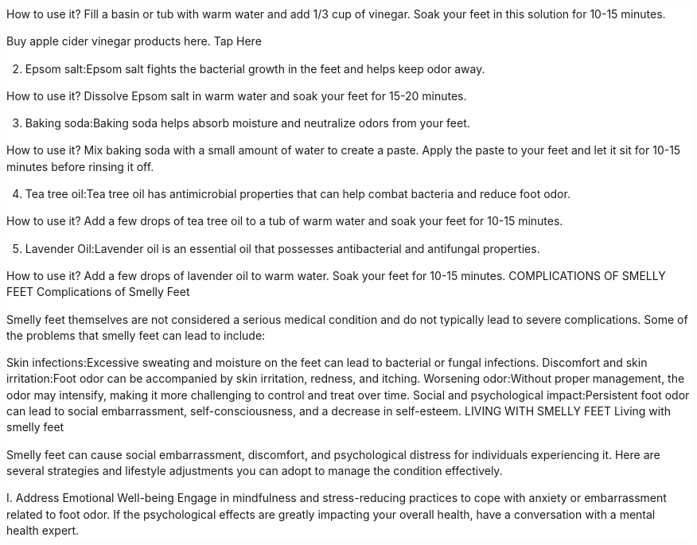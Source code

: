 How to use it?
Fill a basin or tub with warm water and add 1/3 cup of vinegar. Soak your feet in this solution for 10-15 minutes.


Buy apple cider vinegar products here.
Tap Here

2. Epsom salt:Epsom salt fights the bacterial growth in the feet and helps keep odor away.

How to use it?
Dissolve Epsom salt in warm water and soak your feet for 15-20 minutes.


3. Baking soda:Baking soda helps absorb moisture and neutralize odors from your feet.

How to use it?
Mix baking soda with a small amount of water to create a paste. Apply the paste to your feet and let it sit for 10-15 minutes before rinsing it off.


4. Tea tree oil:Tea tree oil has antimicrobial properties that can help combat bacteria and reduce foot odor.

How to use it?
Add a few drops of tea tree oil to a tub of warm water and soak your feet for 10-15 minutes.


5. Lavender Oil:Lavender oil is an essential oil that possesses antibacterial and antifungal properties.

How to use it?
Add a few drops of lavender oil to warm water. Soak your feet for 10-15 minutes.
COMPLICATIONS OF SMELLY FEET
Complications of Smelly Feet

Smelly feet themselves are not considered a serious medical condition and do not typically lead to severe complications. Some of the problems that smelly feet can lead to include:

Skin infections:Excessive sweating and moisture on the feet can lead to bacterial or fungal infections.
Discomfort and skin irritation:Foot odor can be accompanied by skin irritation, redness, and itching.
Worsening odor:Without proper management, the odor may intensify, making it more challenging to control and treat over time.
Social and psychological impact:Persistent foot odor can lead to social embarrassment, self-consciousness, and a decrease in self-esteem.
LIVING WITH SMELLY FEET
Living with smelly feet

Smelly feet can cause social embarrassment, discomfort, and psychological distress for individuals experiencing it. Here are several strategies and lifestyle adjustments you can adopt to manage the condition effectively.


I. Address Emotional Well-being
Engage in mindfulness and stress-reducing practices to cope with anxiety or embarrassment related to foot odor. If the psychological effects are greatly impacting your overall health, have a conversation with a mental health expert.

